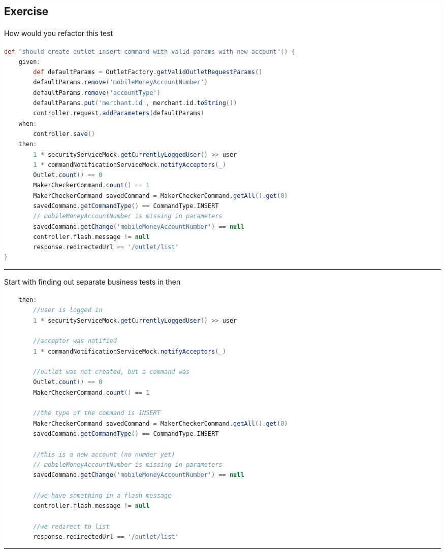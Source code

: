 
## Exercise

How would you refactor this test

```Groovy
def "should create outlet insert command with valid params with new account"() {
    given:
        def defaultParams = OutletFactory.getValidOutletRequestParams()
        defaultParams.remove('mobileMoneyAccountNumber')
        defaultParams.remove('accountType')
        defaultParams.put('merchant.id', merchant.id.toString())
        controller.request.addParameters(defaultParams)
    when:
        controller.save()
    then:
        1 * securityServiceMock.getCurrentlyLoggedUser() >> user
        1 * commandNotificationServiceMock.notifyAcceptors(_)
        Outlet.count() == 0
        MakerCheckerCommand.count() == 1
        MakerCheckerCommand savedCommand = MakerCheckerCommand.getAll().get(0)
        savedCommand.getCommandType() == CommandType.INSERT
        // mobileMoneyAccountNumber is missing in parameters
        savedCommand.getChange('mobileMoneyAccountNumber') == null
        controller.flash.message != null
        response.redirectedUrl == '/outlet/list'
}
```

---

Start with finding out separate business tests in then

```Groovy
    then:
        //user is logged in
        1 * securityServiceMock.getCurrentlyLoggedUser() >> user
        
        //acceptor was notified
        1 * commandNotificationServiceMock.notifyAcceptors(_)
        
        //outlet was not created, but a command was
        Outlet.count() == 0
        MakerCheckerCommand.count() == 1
        
        //the type of the command is INSERT
        MakerCheckerCommand savedCommand = MakerCheckerCommand.getAll().get(0)
        savedCommand.getCommandType() == CommandType.INSERT
    
        //this is a new account (no number yet)
        // mobileMoneyAccountNumber is missing in parameters
        savedCommand.getChange('mobileMoneyAccountNumber') == null
    
        //we have something in a flash message
        controller.flash.message != null
    
        //we redirect to list
        response.redirectedUrl == '/outlet/list'
```

---